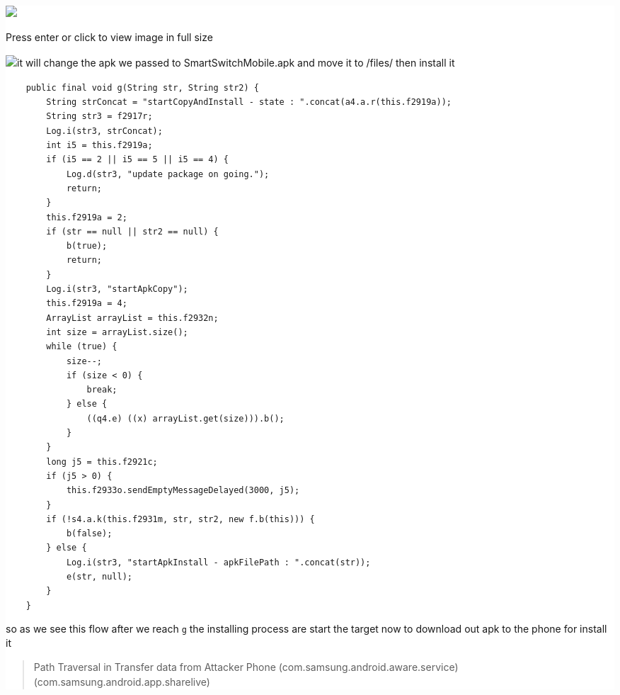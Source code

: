 ![](https://miro.medium.com/v2/resize:fit:1050/1*Kf334i1lqvMh9IGQ50GdAA.png)

Press enter or click to view image in full size

![](https://miro.medium.com/v2/resize:fit:1050/1*gJHVp1Jo6A54bF5dfg0rQQ.png)it will change the apk we passed to SmartSwitchMobile.apk and move it to /files/ then install it

```
    public final void g(String str, String str2) {  
        String strConcat = "startCopyAndInstall - state : ".concat(a4.a.r(this.f2919a));
        String str3 = f2917r;
        Log.i(str3, strConcat);
        int i5 = this.f2919a;
        if (i5 == 2 || i5 == 5 || i5 == 4) {
            Log.d(str3, "update package on going.");
            return;
        }
        this.f2919a = 2;
        if (str == null || str2 == null) {
            b(true);
            return;
        }
        Log.i(str3, "startApkCopy");
        this.f2919a = 4;
        ArrayList arrayList = this.f2932n;
        int size = arrayList.size();
        while (true) {
            size--;
            if (size < 0) {
                break;
            } else {
                ((q4.e) ((x) arrayList.get(size))).b();
            }
        }
        long j5 = this.f2921c;
        if (j5 > 0) {
            this.f2933o.sendEmptyMessageDelayed(3000, j5);
        }
        if (!s4.a.k(this.f2931m, str, str2, new f.b(this))) {
            b(false);
        } else {
            Log.i(str3, "startApkInstall - apkFilePath : ".concat(str));
            e(str, null);
        }
    }

```

so as we see this flow after we reach `g` the installing process are start the target now to download out apk to the phone for install it

> Path Traversal in Transfer data from Attacker Phone (com.samsung.android.aware.service)  
> (com.samsung.android.app.sharelive)
